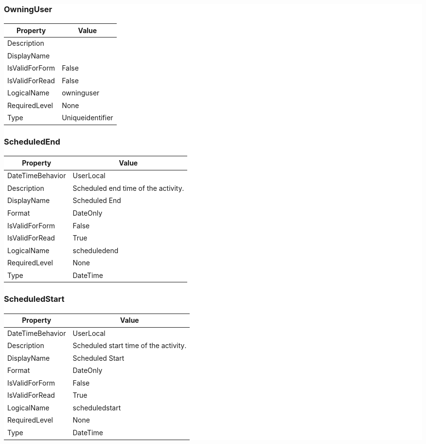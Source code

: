 

### <a name="BKMK_OwningUser"></a> OwningUser

|Property|Value|
|--------|-----|
|Description||
|DisplayName||
|IsValidForForm|False|
|IsValidForRead|False|
|LogicalName|owninguser|
|RequiredLevel|None|
|Type|Uniqueidentifier|


### <a name="BKMK_ScheduledEnd"></a> ScheduledEnd

|Property|Value|
|--------|-----|
|DateTimeBehavior|UserLocal|
|Description|Scheduled end time of the activity.|
|DisplayName|Scheduled End|
|Format|DateOnly|
|IsValidForForm|False|
|IsValidForRead|True|
|LogicalName|scheduledend|
|RequiredLevel|None|
|Type|DateTime|


### <a name="BKMK_ScheduledStart"></a> ScheduledStart

|Property|Value|
|--------|-----|
|DateTimeBehavior|UserLocal|
|Description|Scheduled start time of the activity.|
|DisplayName|Scheduled Start|
|Format|DateOnly|
|IsValidForForm|False|
|IsValidForRead|True|
|LogicalName|scheduledstart|
|RequiredLevel|None|
|Type|DateTime|
